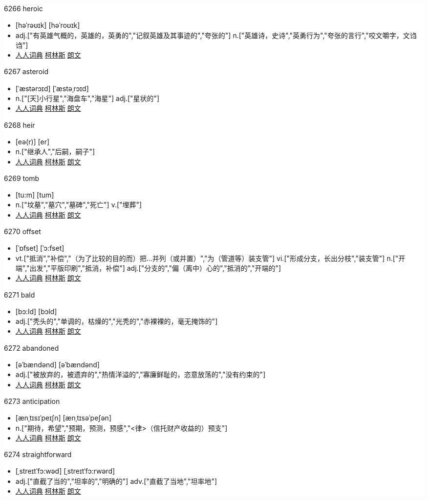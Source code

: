 6266 heroic 
- [həˈrəʊɪk]  [həˈroʊɪk] 
- adj.["有英雄气概的，英雄的，英勇的","记叙英雄及其事迹的","夸张的"]  n.["英雄诗，史诗","英勇行为","夸张的言行","咬文嚼字，文诌诌"]   
- [人人词典](https://www.91dict.com/words?w=heroic) [柯林斯](https://www.collinsdictionary.com/zh/dictionary/english/heroic) [朗文](https://www.ldoceonline.com/dictionary/heroic) 

6267 asteroid 
- [ˈæstərɔɪd]  [ˈæstəˌrɔɪd] 
- n.["[天]小行星","海盘车","海星"]  adj.["星状的"]   
- [人人词典](https://www.91dict.com/words?w=asteroid) [柯林斯](https://www.collinsdictionary.com/zh/dictionary/english/asteroid) [朗文](https://www.ldoceonline.com/dictionary/asteroid) 

6268 heir 
- [eə(r)]  [er] 
- n.["继承人","后嗣，嗣子"]   
- [人人词典](https://www.91dict.com/words?w=heir) [柯林斯](https://www.collinsdictionary.com/zh/dictionary/english/heir) [朗文](https://www.ldoceonline.com/dictionary/heir) 

6269 tomb 
- [tu:m]  [tum] 
- n.["坟墓","墓穴","墓碑","死亡"]  v.["埋葬"]   
- [人人词典](https://www.91dict.com/words?w=tomb) [柯林斯](https://www.collinsdictionary.com/zh/dictionary/english/tomb) [朗文](https://www.ldoceonline.com/dictionary/tomb) 

6270 offset 
- [ˈɒfset]  [ˈɔ:fset] 
- vt.["抵消","补偿","（为了比较的目的而）把…并列（或并置）","为（管道等）装支管"]  vi.["形成分支，长出分枝","装支管"]  n.["开端","出发","平版印刷","抵消，补偿"]  adj.["分支的","偏（离中）心的","抵消的","开端的"]   
- [人人词典](https://www.91dict.com/words?w=offset) [柯林斯](https://www.collinsdictionary.com/zh/dictionary/english/offset) [朗文](https://www.ldoceonline.com/dictionary/offset) 

6271 bald 
- [bɔ:ld]  [bɔld] 
- adj.["秃头的","单调的，枯燥的","光秃的","赤裸裸的，毫无掩饰的"]   
- [人人词典](https://www.91dict.com/words?w=bald) [柯林斯](https://www.collinsdictionary.com/zh/dictionary/english/bald) [朗文](https://www.ldoceonline.com/dictionary/bald) 

6272 abandoned 
- [əˈbændənd]  [əˈbændənd] 
- adj.["被放弃的，被遗弃的","热情洋溢的","寡廉鲜耻的，恣意放荡的","没有约束的"]   
- [人人词典](https://www.91dict.com/words?w=abandoned) [柯林斯](https://www.collinsdictionary.com/zh/dictionary/english/abandoned) [朗文](https://www.ldoceonline.com/dictionary/abandoned) 

6273 anticipation 
- [ænˌtɪsɪˈpeɪʃn]  [ænˌtɪsəˈpeʃən] 
- n.["期待，希望","预期，预测，预感","<律>（信托财产收益的）预支"]   
- [人人词典](https://www.91dict.com/words?w=anticipation) [柯林斯](https://www.collinsdictionary.com/zh/dictionary/english/anticipation) [朗文](https://www.ldoceonline.com/dictionary/anticipation) 

6274 straightforward 
- [ˌstreɪtˈfɔ:wəd]  [ˌstreɪtˈfɔ:rwərd] 
- adj.["直截了当的","坦率的","明确的"]  adv.["直截了当地","坦率地"]   
- [人人词典](https://www.91dict.com/words?w=straightforward) [柯林斯](https://www.collinsdictionary.com/zh/dictionary/english/straightforward) [朗文](https://www.ldoceonline.com/dictionary/straightforward) 
